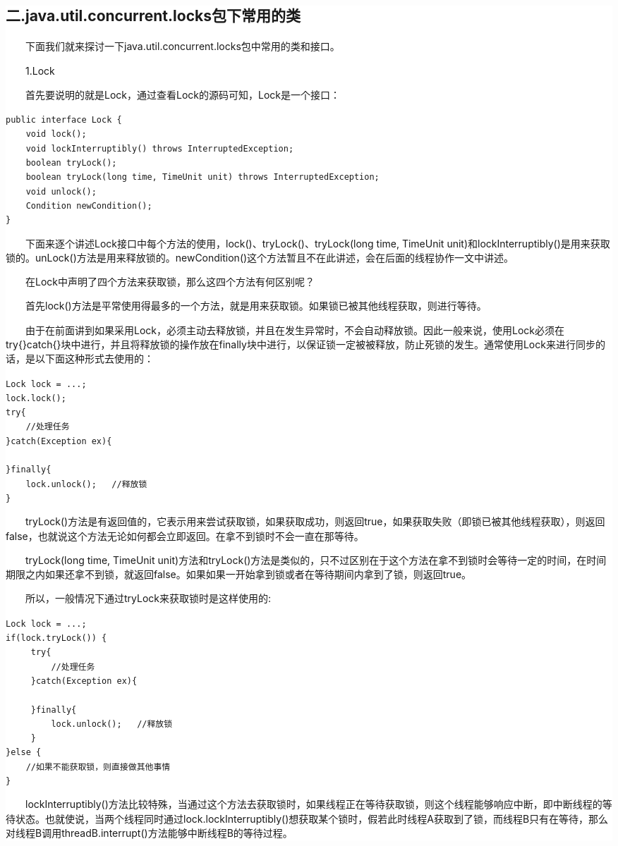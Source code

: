 ## 二.java.util.concurrent.locks包下常用的类

　　下面我们就来探讨一下java.util.concurrent.locks包中常用的类和接口。

　　1.Lock

　　首先要说明的就是Lock，通过查看Lock的源码可知，Lock是一个接口：  

	public interface Lock {
		void lock();
		void lockInterruptibly() throws InterruptedException;
		boolean tryLock();
		boolean tryLock(long time, TimeUnit unit) throws InterruptedException;
		void unlock();
		Condition newCondition();
	}
 　　下面来逐个讲述Lock接口中每个方法的使用，lock()、tryLock()、tryLock(long time, TimeUnit unit)和lockInterruptibly()是用来获取锁的。unLock()方法是用来释放锁的。newCondition()这个方法暂且不在此讲述，会在后面的线程协作一文中讲述。

　　在Lock中声明了四个方法来获取锁，那么这四个方法有何区别呢？

　　首先lock()方法是平常使用得最多的一个方法，就是用来获取锁。如果锁已被其他线程获取，则进行等待。

　　由于在前面讲到如果采用Lock，必须主动去释放锁，并且在发生异常时，不会自动释放锁。因此一般来说，使用Lock必须在try{}catch{}块中进行，并且将释放锁的操作放在finally块中进行，以保证锁一定被被释放，防止死锁的发生。通常使用Lock来进行同步的话，是以下面这种形式去使用的：

	Lock lock = ...;
	lock.lock();
	try{
		//处理任务
	}catch(Exception ex){
		 
	}finally{
		lock.unlock();   //释放锁
	}
　　tryLock()方法是有返回值的，它表示用来尝试获取锁，如果获取成功，则返回true，如果获取失败（即锁已被其他线程获取），则返回false，也就说这个方法无论如何都会立即返回。在拿不到锁时不会一直在那等待。

　　tryLock(long time, TimeUnit unit)方法和tryLock()方法是类似的，只不过区别在于这个方法在拿不到锁时会等待一定的时间，在时间期限之内如果还拿不到锁，就返回false。如果如果一开始拿到锁或者在等待期间内拿到了锁，则返回true。

　　所以，一般情况下通过tryLock来获取锁时是这样使用的:  

	Lock lock = ...;
	if(lock.tryLock()) {
		 try{
			 //处理任务
		 }catch(Exception ex){
			 
		 }finally{
			 lock.unlock();   //释放锁
		 } 
	}else {
		//如果不能获取锁，则直接做其他事情
	}
 　　lockInterruptibly()方法比较特殊，当通过这个方法去获取锁时，如果线程正在等待获取锁，则这个线程能够响应中断，即中断线程的等待状态。也就使说，当两个线程同时通过lock.lockInterruptibly()想获取某个锁时，假若此时线程A获取到了锁，而线程B只有在等待，那么对线程B调用threadB.interrupt()方法能够中断线程B的等待过程。
